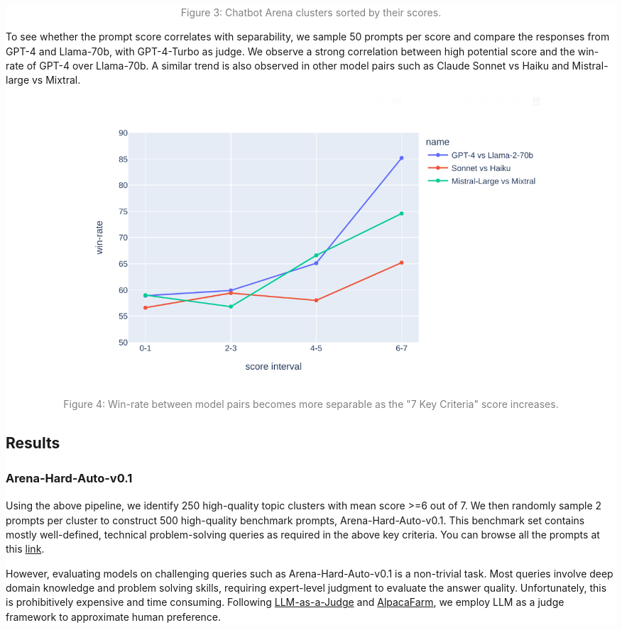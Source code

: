<p style="color:gray; text-align: center;">Figure 3: Chatbot Arena clusters sorted by their scores.</p>

To see whether the prompt score correlates with separability, we sample 50 prompts per score and compare the responses from GPT-4 and Llama-70b, with GPT-4-Turbo as judge. We observe a strong correlation between high potential score and the win-rate of GPT-4 over Llama-70b. A similar trend is also observed in other model pairs such as Claude Sonnet vs Haiku and Mistral-large vs Mixtral.



<img src="/images/blog/arena_hard/hard_score_line.png" style="display:block; margin-top: auto; margin-left: auto; margin-right: auto; margin-bottom: auto; width: 75%"></img>
<p style="color:gray; text-align: center;">Figure 4: Win-rate between model pairs becomes more separable as the "7 Key Criteria" score increases.</p>

## Results

### Arena-Hard-Auto-v0.1

Using the above pipeline, we identify 250 high-quality topic clusters with mean score >=6 out of 7. We then randomly sample 2 prompts per cluster to construct 500 high-quality benchmark prompts, Arena-Hard-Auto-v0.1. This benchmark set contains mostly well-defined, technical problem-solving queries as required in the above key criteria. You can browse all the prompts at this [link](https://huggingface.co/spaces/lmsys/arena-hard-browser).

However, evaluating models on challenging queries such as Arena-Hard-Auto-v0.1 is a non-trivial task. Most queries involve deep domain knowledge and problem solving skills, requiring expert-level judgment to evaluate the answer quality. Unfortunately, this is prohibitively expensive and time consuming. Following [LLM-as-a-Judge](https://arxiv.org/abs/2306.05685) and [AlpacaFarm](https://arxiv.org/abs/2305.14387), we employ LLM as a judge framework to approximate human preference.
